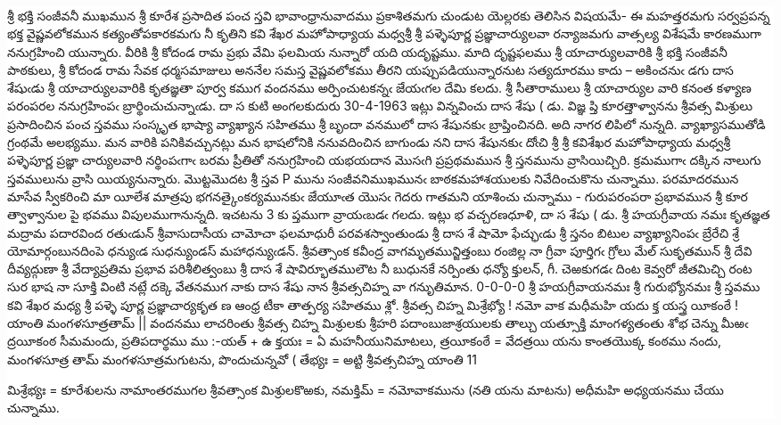 శ్రీ భక్తి సంజీవనీ ముఖమున శ్రీ కూరేశ ప్రసాదిత పంచ స్తవి భావాంధ్రానువాదము ప్రకాశితమగు చుండుట యెల్లరకు తెలిసిన విషయమే- ఈ మహత్తరమగు సర్వప్రపన్న భక్త వైష్ణవలోకమున కత్యంతోపకారకమగు నీ కృతిని కవి శేఖర మహోపాధ్యాయ మధ్వశ్రీ శ్రీ పళ్ళెపూర్ణ ప్రజ్ఞాచార్యులవా రన్యాజమగు వాత్సల్య విశేషమే కారణముగా ననుగ్రహించి యున్నారు. వీరికి శ్రీ కోదండ రామ ప్రభు వేమి ఫలమియ నున్నారో యది యదృష్టము. మాది దృష్టఫలము శ్రీ యాచార్యులవారికి శ్రీ భక్తి సంజీవనీ పాఠకులు, శ్రీ కోదండ రామ సేవక ధర్మసమాజులు అననేల సమస్త వైష్ణవలోకము తీరని యప్పుపడియున్నారనుట సత్యదూరము కాదు – అకించనుఁ డగు దాస శేషుఁడు శ్రీ యాచార్యులవారికి కృతజ్ఞతా పూర్వ 
కముగ 
వందనము అర్పించుటకన్నఁ జేయఁగల దేమి కలదు. శ్రీ సీతారాములు శ్రీ యాచార్యుల వారి కనంత కళ్యాణ పరంపరల ననుగ్రహింపఁ బ్రార్థించుచున్నాఁడు. 
దా స కుటి 
అంగలకుదురు 30-4-1963 
ఇట్లు విన్నవించు 
దాస శేషు ( డు. 
విజ్ఞ ప్తి 
కూరత్తాళ్వానను శ్రీవత్స మిశ్రులు ప్రసాదించిన పంచ స్తవము సంస్కృత భాష్యా వ్యాఖ్యాన సహితము శ్రీ బృందా వనములో దాస శేషునకుఁ బ్రాప్తించినది. అది నాగర లిపిలో నున్నది. వ్యాఖ్యాసముతోడి గ్రంథమే అలభ్యము. మన వారికి పనికివచ్చునట్లు మన భాషలోనికి ననువదించిన బాగుండు నని దాస శేషునకుఁ దోఁచి శ్రీ శ్రీ కవిశేఖర మహోపాధ్యాయ మధ్వశ్రీ పళ్ళెపూర్ణ ప్రజ్ఞా చార్యులవారి నర్థింపఁగాఁ బరమ ప్రీతితో ననుగ్రహించి యభయదాన మొసఁగి ప్రప్రథమమున శ్రీ స్తనమును వ్రాసియిచ్చిరి. క్రమముగాఁ దక్కిన నాలుగు స్తవములును వ్రాసి యియ్యనున్నారు. మొట్టమొదట శ్రీ స్తవ 
P 
మును సంజీవనిముఖమునఁ బాఠకమహాశయులకు నివేదించుకొను 
చున్నాము. పరమాదరమున మాసేవ స్వీకరించి మా యీలేశ మాత్రపు భగనత్కైంకర్యమునకుఁ జేయూఁత యొసఁ గెదరు గాతమని యాశించు చున్నాము - గురుపరంపరా ప్రభావమున శ్రీ కూర త్వాళ్వానుల పై భవము విపులముగానున్నది. ఇచటను 
3 
కు ప్తముగా వ్రాయఁబడఁ గలదు. 
ఇట్లు భ వచ్చరణధూళి, దా స శేషు ( డు. 
శ్రీ హయగ్రీవాయ నమః 
కృతజ్ఞత 
మద్రామ పదారవింద రతుఁడున్ శ్రీవాసుదాసీయ చామోచా ఫలమాధురీ పరవశస్వాంతుండు శ్రీ దాస శే షామో ఫేచ్ఛుఁడు శ్రీ స్తనం బిటుల వ్యాఖ్యానింపఁ బ్రేరేచి శ్రే యోమార్గంబునదింపె ధన్యుఁడ సుధన్యుండస్ మహాధన్యుఁడన్. శ్రీవత్సాంక కవీంద్ర వాగమృతమున్జిత్తంబు రంజిల్ల నా గ్రీవా పూర్తిగఁ గ్రోలు మేల్ సుకృతమున్ శ్రీ దేవి దీవ్యద్గుణా శ్రీ వేద్యాప్రతిమ ప్రభావ పరిశీలిత్వంబు శ్రీ దాస శే షావిర్భూతములౌట నీ బుధునకే నర్పింతు ధన్యో క్తులన్, 
గీ. చెఱకుగడఁ దింట కెవ్వరో జీతమిచ్చి 
రంట సుర భాష నా సూక్తి వింటి నట్లే దక్కె వేతనముగ నాకు దాస శేషు నాన శ్రీవత్సచిహ్న వా గనుృతిమాన. 
0-0-0-0 
శ్రీ హయగ్రీవాయనమః శ్రీ గురుభ్యోనమః శ్రీ స్తవము 
కవి శేఖర మధ్య శ్రీ పళ్ళె పూర్ణ ప్రజ్ఞాచార్యకృత 
ణ 
ఆంధ్ర టీకా తాత్పర్య సహితము 
శ్లో. శ్రీవత్స చిహ్న మిశ్రేభ్యో ! నమో వాక మధీమహి 
యదు క్త యస్త్ర యీకంఠే ! యాంతి మంగళసూత్రతామ్ || వందనము లాచరింతు శ్రీవత్స చిహ్న మిశ్రులకు శ్రీహరి పదాంబుజాశ్రయులకు తాల్చు యత్సూక్తి మాంగళ్యతంతు శోభ చెన్ను మీఱఁ ద్రయీకంఠ సీమమందు, 
ప్రతిపదార్థము 
ము :-యత్ + ఉ క్తయః = ఏ మహనీయునిమాటలు, త్రయీకంఠే = వేదత్రయి యను కాంతయొక్క కంఠము నందు, మంగళసూత్ర తామ్ మంగళసూత్రమగుటను, పొందుచున్నవో ( తేభ్యః = అట్టి శ్రీవత్సచిహ్న 
యాంతి 
11 

మిశ్రేభ్యః = కూరేశులను నామాంతరముగల శ్రీవత్సాంక మిశ్రులకొఱకు, నమక్తిమ్ = నమోవాకమును (నతి యను మాటను) అధీమహి అధ్యయనము చేయు 
చున్నాము. 
